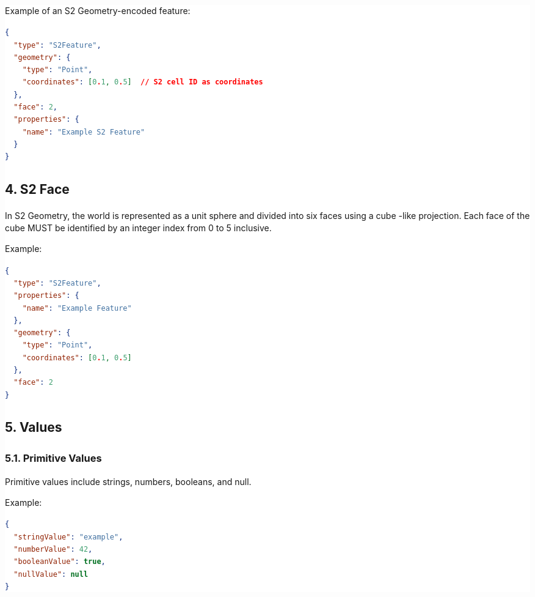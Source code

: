 Example of an S2 Geometry-encoded feature:

```json
{
  "type": "S2Feature",
  "geometry": {
    "type": "Point",
    "coordinates": [0.1, 0.5]  // S2 cell ID as coordinates
  },
  "face": 2,
  "properties": {
    "name": "Example S2 Feature"
  }
}
```

## 4. S2 Face

In S2 Geometry, the world is represented as a unit sphere and divided into six faces using a cube -like projection. Each face of the cube MUST be identified by an integer index from 0 to 5 inclusive.

Example:

```json
{
  "type": "S2Feature",
  "properties": {
    "name": "Example Feature"
  },
  "geometry": {
    "type": "Point",
    "coordinates": [0.1, 0.5]
  },
  "face": 2
}
```

## 5. Values

### 5.1. Primitive Values

Primitive values include strings, numbers, booleans, and null.

Example:

```json
{
  "stringValue": "example",
  "numberValue": 42,
  "booleanValue": true,
  "nullValue": null
}
```
